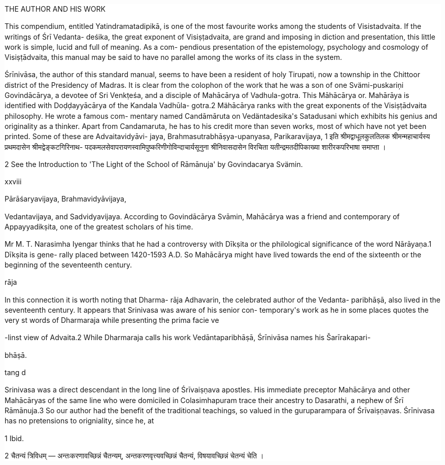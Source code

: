 THE AUTHOR AND HIS WORK 

This compendium, entitled Yatindramatadipikā, is one of the most favourite works among the students of Visistadvaita. If the writings of Śrī Vedanta- deśika, the great exponent of Visiṣṭadvaita, are grand and imposing in diction and presentation, this little work is simple, lucid and full of meaning. As a com- pendious presentation of the epistemology, psychology and cosmology of Visiṣṭādvaita, this manual may be said to have no parallel among the works of its class in the system. 

Śrīnivāsa, the author of this standard manual, seems to have been a resident of holy Tirupati, now a township in the Chittoor district of the Presidency of Madras. It is clear from the colophon of the work that he was a son of one Svämi-puskariņi Govindācārya, a devotee of Sri Venkṭeśa, and a disciple of Mahācārya of Vadhula-gotra. This Māhācārya or. Mahārāya is identified with Doḍḍayyācārya of the Kandala Vadhūla- gotra.2 Mähācārya ranks with the great exponents of the Visiṣṭādvaita philosophy. He wrote a famous com- mentary named Candāmāruta on Vedäntadesika's Satadusani which exhibits his genius and originality as a thinker. Apart from Candamaruta, he has to his credit more than seven works, most of which have not yet been printed. Some of these are Advaitavidyāvi- jaya, Brahmasutrabhāṣya-upanyasa, Parikaravijaya, 1 इति श्रीमद्वाधूलकुलतिलक श्रीमन्महाचार्यस्य प्रथमदासेन श्रीमद्वेङ्कटगिरिनाथ- पदकमलसेवापरायणस्वामिपुष्करिणीगोविन्दाचार्यसूनुना श्रीनिवासदासेन विरचिता यतीन्द्रमतदीपिकाख्या शारीरकपरिभाषा समाप्ता । 

2 See the Introduction to 'The Light of the School of Rāmānuja' by Govindacarya Svämin. 

xxviii 

Pārāśaryavijaya, Brahmavidyāvijaya, 

Vedantavijaya, and Sadvidyavijaya. According to Govindācārya Svāmin, Mahācārya was a friend and contemporary of Appayyadikṣita, one of the greatest scholars of his time. 

Mr M. T. Narasimha Iyengar thinks that he had a controversy with Dīkṣita or the philological significance of the word Nārāyaṇa.1 Dīkṣita is gene- rally placed between 1420-1593 A.D. So Mahācārya might have lived towards the end of the sixteenth or the beginning of the seventeenth century. 

rāja 

In this connection it is worth noting that Dharma- rāja Adhavarin, the celebrated author of the Vedanta- paribhāṣā, also lived in the seventeenth century. It appears that Srinivasa was aware of his senior con- temporary's work as he in some places quotes the very st words of Dharmaraja while presenting the prima facie ve 

-linst view of Advaita.2 While Dharmaraja calls his work Vedāntaparibhāṣā, Śrīnivāsa names his Šarīrakapari- 

bhāṣā. 

tang d 

Srinivasa was a direct descendant in the long line of Śrīvaiṣṇava apostles. His immediate preceptor Mahācārya and other Mahācāryas of the same line who were domiciled in Colasimhapuram trace their ancestry to Dasarathi, a nephew of Śrī Rāmānuja.3 So our author had the benefit of the traditional teachings, so valued in the guruparampara of Śrīvaiṣṇavas. Śrīnivasa has no pretensions to origniality, since he, at 

1 Ibid. 

2 चैतन्यं त्रिविधम् — अन्तःकरणावच्छिन्नं चैतन्यम्, अन्तकरणवृत्त्यवच्छिन्नं चैतन्यं, विषयावच्छिन्नं चेतन्यं चेति । 
